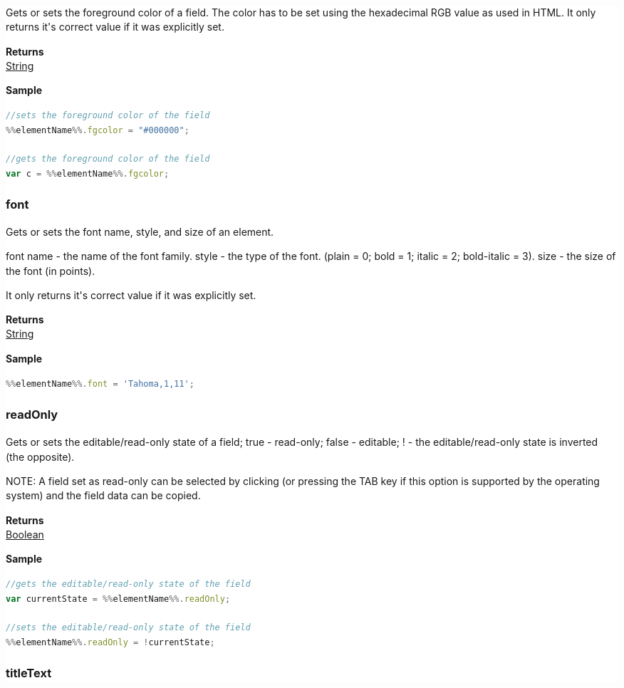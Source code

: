 Gets or sets the foreground color of a field. The color has to be set using the hexadecimal RGB value as used in HTML.
It only returns it's correct value if it was explicitly set.

**Returns**\
[String](../../../JSLib/String.md) 


**Sample**

```javascript
//sets the foreground color of the field
%%elementName%%.fgcolor = "#000000";

//gets the foreground color of the field
var c = %%elementName%%.fgcolor;
```
### font

Gets or sets the font name, style, and size of an element. 

font name - the name of the font family.
style - the type of the font. (plain = 0; bold = 1; italic = 2; bold-italic = 3).
size - the size of the font (in points). 

It only returns it's correct value if it was explicitly set.

**Returns**\
[String](../../../JSLib/String.md) 


**Sample**

```javascript
%%elementName%%.font = 'Tahoma,1,11';
```
### readOnly

Gets or sets the editable/read-only state of a field; true - read-only; false - editable; ! - the editable/read-only state is inverted (the opposite). 

NOTE: A field set as read-only can be selected by clicking (or pressing the TAB key if this option is supported by the operating system) and the field data can be copied.

**Returns**\
[Boolean](../../../JSLib/Boolean.md) 


**Sample**

```javascript
//gets the editable/read-only state of the field
var currentState = %%elementName%%.readOnly;

//sets the editable/read-only state of the field
%%elementName%%.readOnly = !currentState;
```
### titleText
